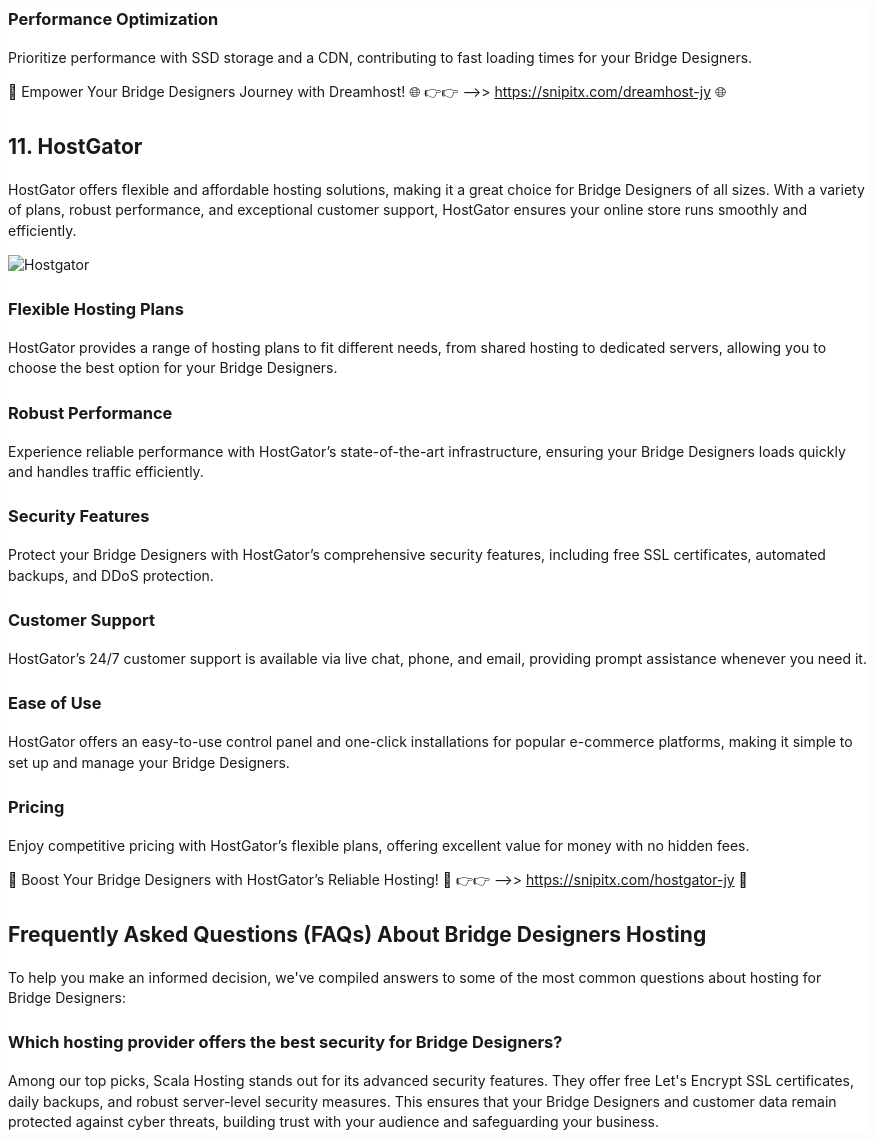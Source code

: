 ### Performance Optimization
Prioritize performance with SSD storage and a CDN, contributing to fast loading times for your Bridge Designers.

🚀 Empower Your Bridge Designers Journey with Dreamhost! 🌐
👉👉 -->> https://snipitx.com/dreamhost-jy 🌐

## 11. HostGator

HostGator offers flexible and affordable hosting solutions, making it a great choice for Bridge Designers of all sizes. With a variety of plans, robust performance, and exceptional customer support, HostGator ensures your online store runs smoothly and efficiently.

![Hostgator](https://i.imgur.com/SNC0dSu.jpeg "Hostgator Hosting")

### Flexible Hosting Plans
HostGator provides a range of hosting plans to fit different needs, from shared hosting to dedicated servers, allowing you to choose the best option for your Bridge Designers.

### Robust Performance
Experience reliable performance with HostGator’s state-of-the-art infrastructure, ensuring your Bridge Designers loads quickly and handles traffic efficiently.

### Security Features
Protect your Bridge Designers with HostGator’s comprehensive security features, including free SSL certificates, automated backups, and DDoS protection.

### Customer Support
HostGator’s 24/7 customer support is available via live chat, phone, and email, providing prompt assistance whenever you need it.

### Ease of Use
HostGator offers an easy-to-use control panel and one-click installations for popular e-commerce platforms, making it simple to set up and manage your Bridge Designers.

### Pricing
Enjoy competitive pricing with HostGator’s flexible plans, offering excellent value for money with no hidden fees.

🌟 Boost Your Bridge Designers with HostGator’s Reliable Hosting! 🚀
👉👉 -->> https://snipitx.com/hostgator-jy 🚀

## Frequently Asked Questions (FAQs) About Bridge Designers Hosting

To help you make an informed decision, we've compiled answers to some of the most common questions about hosting for Bridge Designers:

### Which hosting provider offers the best security for Bridge Designers? 
Among our top picks, Scala Hosting stands out for its advanced security features. They offer free Let's Encrypt SSL certificates, daily backups, and robust server-level security measures. This ensures that your Bridge Designers and customer data remain protected against cyber threats, building trust with your audience and safeguarding your business.
